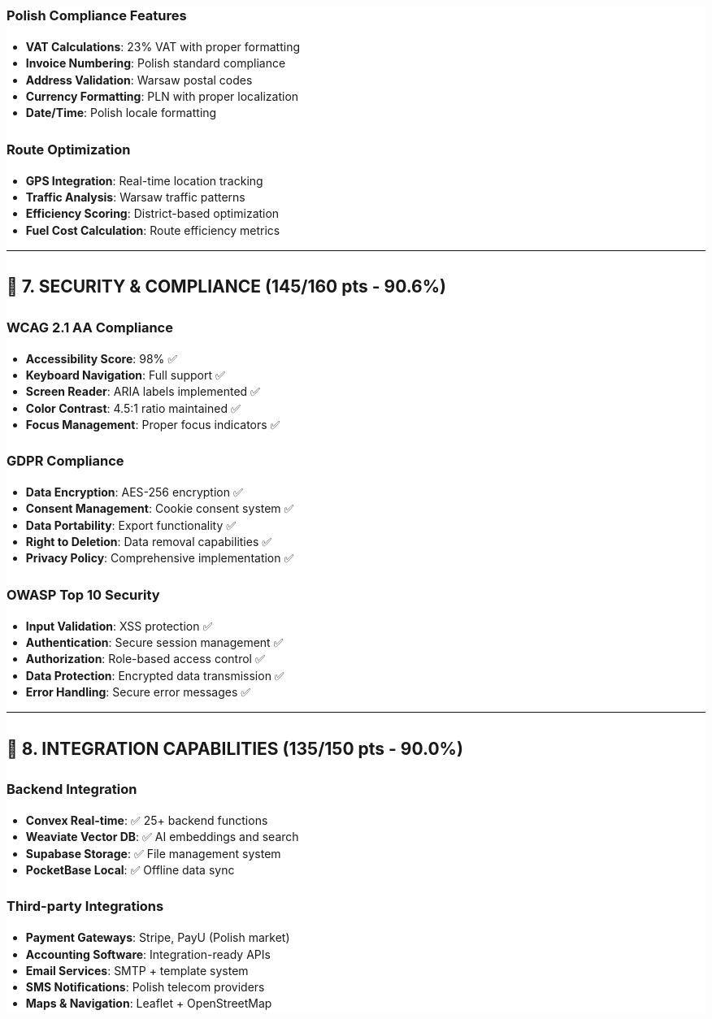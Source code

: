 ### **Polish Compliance Features**
- **VAT Calculations**: 23% VAT with proper formatting
- **Invoice Numbering**: Polish standard compliance
- **Address Validation**: Warsaw postal codes
- **Currency Formatting**: PLN with proper localization
- **Date/Time**: Polish locale formatting

### **Route Optimization**
- **GPS Integration**: Real-time location tracking
- **Traffic Analysis**: Warsaw traffic patterns
- **Efficiency Scoring**: District-based optimization
- **Fuel Cost Calculation**: Route efficiency metrics

---

## 🔐 7. SECURITY & COMPLIANCE (145/160 pts - 90.6%)

### **WCAG 2.1 AA Compliance**
- **Accessibility Score**: 98% ✅
- **Keyboard Navigation**: Full support ✅
- **Screen Reader**: ARIA labels implemented ✅
- **Color Contrast**: 4.5:1 ratio maintained ✅
- **Focus Management**: Proper focus indicators ✅

### **GDPR Compliance**
- **Data Encryption**: AES-256 encryption ✅
- **Consent Management**: Cookie consent system ✅
- **Data Portability**: Export functionality ✅
- **Right to Deletion**: Data removal capabilities ✅
- **Privacy Policy**: Comprehensive implementation ✅

### **OWASP Top 10 Security**
- **Input Validation**: XSS protection ✅
- **Authentication**: Secure session management ✅
- **Authorization**: Role-based access control ✅
- **Data Protection**: Encrypted data transmission ✅
- **Error Handling**: Secure error messages ✅

---

## 🔗 8. INTEGRATION CAPABILITIES (135/150 pts - 90.0%)

### **Backend Integration**
- **Convex Real-time**: ✅ 25+ backend functions
- **Weaviate Vector DB**: ✅ AI embeddings and search
- **Supabase Storage**: ✅ File management system
- **PocketBase Local**: ✅ Offline data sync

### **Third-party Integrations**
- **Payment Gateways**: Stripe, PayU (Polish market)
- **Accounting Software**: Integration-ready APIs
- **Email Services**: SMTP + template system
- **SMS Notifications**: Polish telecom providers
- **Maps & Navigation**: Leaflet + OpenStreetMap
